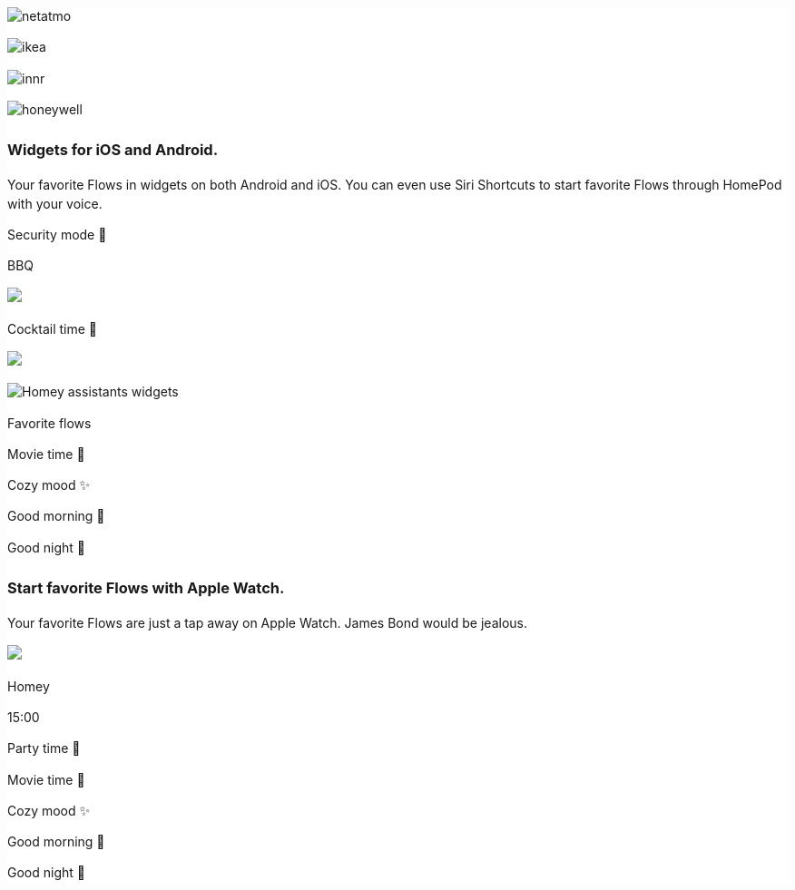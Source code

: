 ![netatmo](https://homey.app/img/apps/netatmo.svg)

![ikea](https://homey.app/img/apps/ikea.svg)

![innr](https://homey.app/img/apps/innr.svg)

![honeywell](https://homey.app/img/apps/honeywell.svg)

### Widgets for   iOS and Android.

Your favorite Flows in widgets on both Android and iOS. You can even use Siri Shortcuts to start favorite Flows through HomePod with your voice.

Security mode 👾

BBQ

![](https://homey.app/img/pages/home/phone.png)

Cocktail time 🍹

![](https://homey.app/img/pages/home/phone.png)

![Homey assistants widgets](https://homey.app/img/pages/home/assistants/homey.png)

Favorite flows


Movie time 🍿

Cozy mood ✨

Good morning 🌅

Good night 🌙

### Start favorite Flows with Apple Watch.

Your favorite Flows are just a tap away on Apple Watch. James Bond would be jealous.

![](https://homey.app/img/pages/home/assistants/watch.png)

Homey


15:00


Party time 🎉

Movie time 🍿

Cozy mood ✨

Good morning 🌅

Good night 🌙
